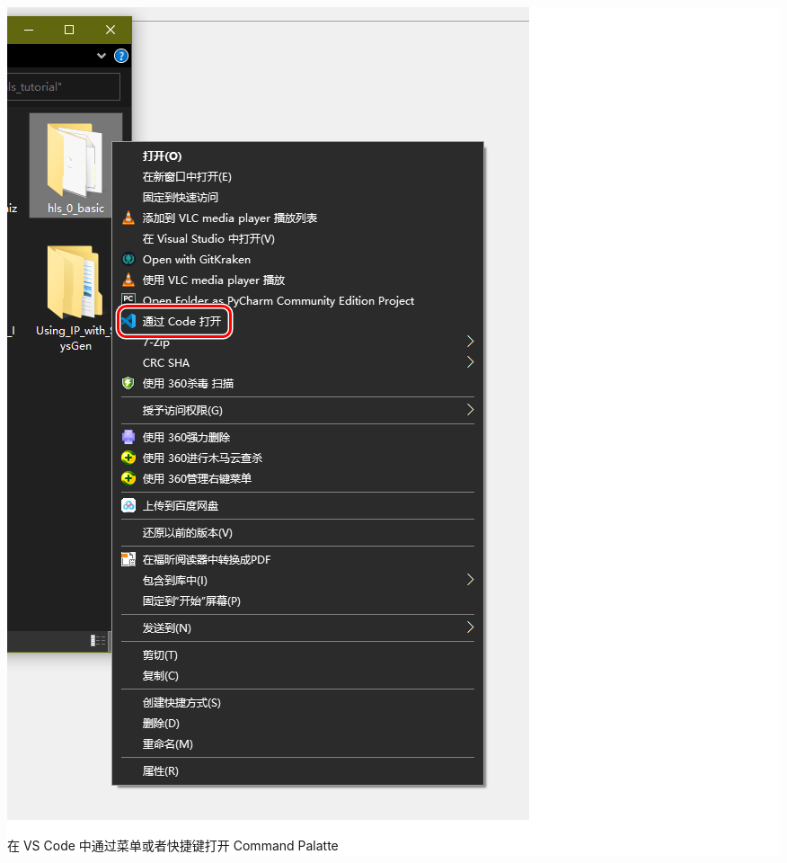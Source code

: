 ![image-20200205165826741](hls_zcu102_0_%E5%9F%BA%E7%A1%80%E6%B5%81%E7%A8%8B.assets/image-20200205165826741.png)

在 VS Code 中通过菜单或者快捷键打开 Command Palatte
